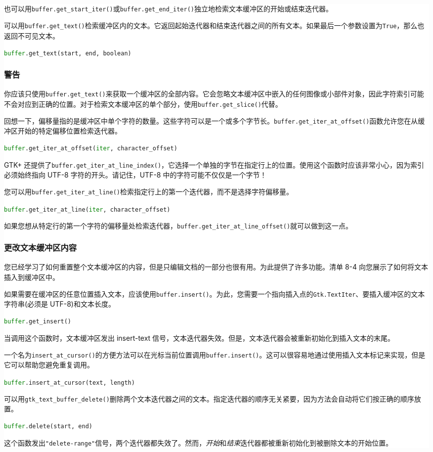 也可以用`buffer.get_start_iter()`或`buffer.get_end_iter()`独立地检索文本缓冲区的开始或结束迭代器。

可以用`buffer.get_text()`检索缓冲区内的文本。它返回起始迭代器和结束迭代器之间的所有文本。如果最后一个参数设置为`True`，那么也返回不可见文本。

```py
buffer.get_text(start, end, boolean)

```

### 警告

你应该只使用`buffer.get_text()`来获取一个缓冲区的全部内容。它会忽略文本缓冲区中嵌入的任何图像或小部件对象，因此字符索引可能不会对应到正确的位置。对于检索文本缓冲区的单个部分，使用`buffer.get_slice()`代替。

回想一下，偏移量指的是缓冲区中单个字符的数量。这些字符可以是一个或多个字节长。`buffer.get_iter_at_offset()`函数允许您在从缓冲区开始的特定偏移位置检索迭代器。

```py
buffer.get_iter_at_offset(iter, character_offset)

```

GTK+ 还提供了`buffer.get_iter_at_line_index()`，它选择一个单独的字节在指定行上的位置。使用这个函数时应该非常小心，因为索引必须始终指向 UTF-8 字符的开头。请记住，UTF-8 中的字符可能不仅仅是一个字节！

您可以用`buffer.get_iter_at_line()`检索指定行上的第一个迭代器，而不是选择字符偏移量。

```py
buffer.get_iter_at_line(iter, character_offset)

```

如果您想从特定行的第一个字符的偏移量处检索迭代器，`buffer.get_iter_at_line_offset()`就可以做到这一点。

### 更改文本缓冲区内容

您已经学习了如何重置整个文本缓冲区的内容，但是只编辑文档的一部分也很有用。为此提供了许多功能。清单 8-4 向您展示了如何将文本插入到缓冲区中。

如果需要在缓冲区的任意位置插入文本，应该使用`buffer.insert()`。为此，您需要一个指向插入点的`Gtk.TextIter`、要插入缓冲区的文本字符串(必须是 UTF-8)和文本长度。

```py
buffer.get_insert()

```

当调用这个函数时，文本缓冲区发出 insert-text 信号，文本迭代器失效。但是，文本迭代器会被重新初始化到插入文本的末尾。

一个名为`insert_at_cursor()`的方便方法可以在光标当前位置调用`buffer.insert()`。这可以很容易地通过使用插入文本标记来实现，但是它可以帮助您避免重复调用。

```py
buffer.insert_at_cursor(text, length)

```

可以用`gtk_text_buffer_delete()`删除两个文本迭代器之间的文本。指定迭代器的顺序无关紧要，因为方法会自动将它们按正确的顺序放置。

```py
buffer.delete(start, end)

```

这个函数发出`"delete-range"`信号，两个迭代器都失效了。然而，*开始*和*结束*迭代器都被重新初始化到被删除文本的开始位置。
